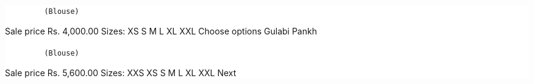           
             (Blouse)
Sale price
Rs. 4,000.00
Sizes:
XS
S
M
L
XL
XXL
Choose options
Gulabi Pankh
          
          
             (Blouse)
Sale price
Rs. 5,600.00
Sizes:
XXS
XS
S
M
L
XL
XXL
Next